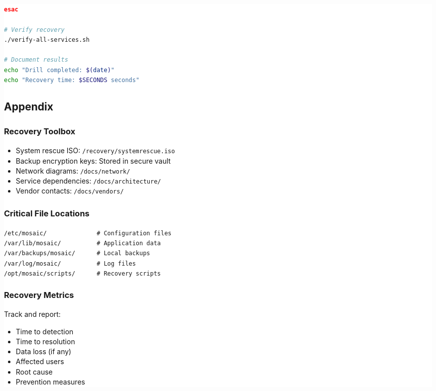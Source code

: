 ```bash
esac

# Verify recovery
./verify-all-services.sh

# Document results
echo "Drill completed: $(date)"
echo "Recovery time: $SECONDS seconds"
```

## Appendix

### Recovery Toolbox
- System rescue ISO: `/recovery/systemrescue.iso`
- Backup encryption keys: Stored in secure vault
- Network diagrams: `/docs/network/`
- Service dependencies: `/docs/architecture/`
- Vendor contacts: `/docs/vendors/`

### Critical File Locations
```
/etc/mosaic/              # Configuration files
/var/lib/mosaic/          # Application data
/var/backups/mosaic/      # Local backups
/var/log/mosaic/          # Log files
/opt/mosaic/scripts/      # Recovery scripts
```

### Recovery Metrics
Track and report:
- Time to detection
- Time to resolution
- Data loss (if any)
- Affected users
- Root cause
- Prevention measures